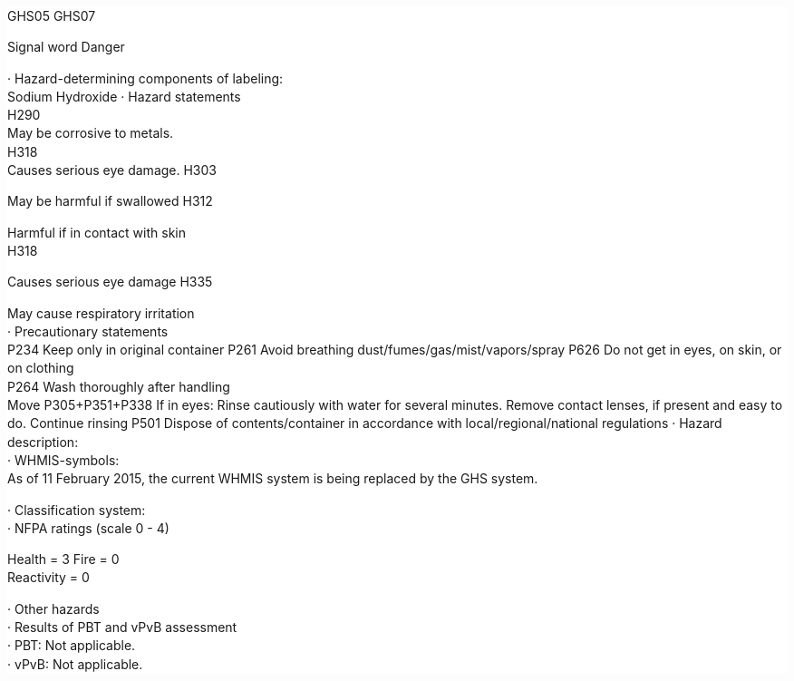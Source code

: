  
 
GHS05 
GHS07 
 
Signal word Danger 
 
· Hazard-determining components of labeling:  
Sodium Hydroxide 
· Hazard statements  
H290  
May be corrosive to metals.  
H318  
Causes serious eye damage. 
H303 
 
 May be harmful if swallowed 
H312 
 
 Harmful if in contact with skin  
H318 
 
 Causes serious eye damage 
H335 
 
 May cause respiratory irritation  
· Precautionary statements  
P234 
Keep only in original container 
P261 
Avoid breathing dust/fumes/gas/mist/vapors/spray 
P626 
Do not get in eyes, on skin, or on clothing  
P264 
Wash thoroughly after handling  
Move P305+P351+P338 If in eyes: Rinse cautiously with water for several minutes.  Remove contact lenses, if 
present and easy to do.  Continue rinsing 
P501 
Dispose of contents/container in accordance with local/regional/national regulations 
· Hazard description:  
· WHMIS-symbols:  
As of 11 February 2015, the current WHMIS system is being replaced by the GHS system.  
 
· Classification system:  
· NFPA ratings (scale 0 - 4)  
 
Health = 3 
Fire = 0  
Reactivity = 0 
 
 
  
· Other hazards  
· Results of PBT and vPvB assessment  
· PBT: Not applicable.  
· vPvB: Not applicable.  
 